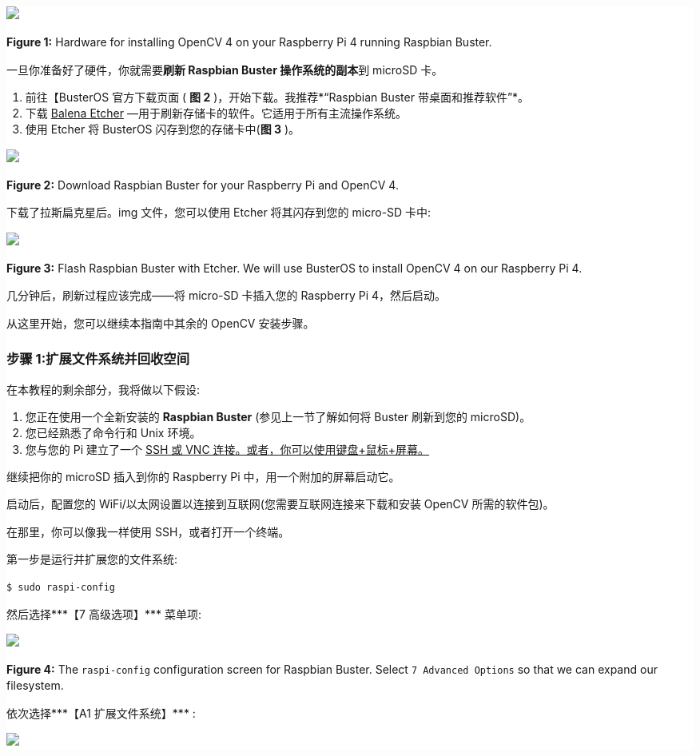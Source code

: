 [![](../Images/2d0afa74da84089b6e238fe673b5efa5.png)](https://pyimagesearch.com/wp-content/uploads/2019/09/install_opencv4_buster_hardware.jpg)

**Figure 1:** Hardware for installing OpenCV 4 on your Raspberry Pi 4 running Raspbian Buster.

一旦你准备好了硬件，你就需要**刷新 Raspbian Buster 操作系统的副本**到 microSD 卡。

1.  前往【BusterOS 官方下载页面 ( **图 2** )，开始下载。我推荐*“Raspbian Buster 带桌面和推荐软件”*。
2.  下载 [Balena Etcher](https://www.balena.io/etcher/) —用于刷新存储卡的软件。它适用于所有主流操作系统。
3.  使用 Etcher 将 BusterOS 闪存到您的存储卡中(**图 3** )。

[![](../Images/60ed980f9cb44930837fb88488de836f.png)](https://pyimagesearch.com/wp-content/uploads/2019/09/install_opencv4_buster_download_os.jpg)

**Figure 2:** Download Raspbian Buster for your Raspberry Pi and OpenCV 4.

下载了拉斯扁克星后。img 文件，您可以使用 Etcher 将其闪存到您的 micro-SD 卡中:

[![](../Images/6b09753197d6b78b67f21a91c4e25ae9.png)](https://pyimagesearch.com/wp-content/uploads/2019/09/install_opencv4_buster_etcher.jpg)

**Figure 3:** Flash Raspbian Buster with Etcher. We will use BusterOS to install OpenCV 4 on our Raspberry Pi 4.

几分钟后，刷新过程应该完成——将 micro-SD 卡插入您的 Raspberry Pi 4，然后启动。

从这里开始，您可以继续本指南中其余的 OpenCV 安装步骤。

### 步骤 1:扩展文件系统并回收空间

在本教程的剩余部分，我将做以下假设:

1.  您正在使用一个全新安装的 **Raspbian Buster** (参见上一节了解如何将 Buster 刷新到您的 microSD)。
2.  您已经熟悉了命令行和 Unix 环境。
3.  您与您的 Pi 建立了一个 [SSH 或 VNC 连接。或者，你可以使用键盘+鼠标+屏幕。](https://pyimagesearch.com/2019/07/01/remote-development-on-the-raspberry-pi-or-amazon-ec2/)

继续把你的 microSD 插入到你的 Raspberry Pi 中，用一个附加的屏幕启动它。

启动后，配置您的 WiFi/以太网设置以连接到互联网(您需要互联网连接来下载和安装 OpenCV 所需的软件包)。

在那里，你可以像我一样使用 SSH，或者打开一个终端。

第一步是运行并扩展您的文件系统:

```
$ sudo raspi-config

```

然后选择***【7 高级选项】*** 菜单项:

[![](../Images/63a867b01fdbab9ac79ec2bfe221a6b5.png)](https://pyimagesearch.com/wp-content/uploads/2019/09/install_opencv4_buster_raspi_config.jpg)

**Figure 4:** The `raspi-config` configuration screen for Raspbian Buster. Select `7 Advanced Options` so that we can expand our filesystem.

依次选择***【A1 扩展文件系统】*** :

[![](../Images/6cd95f6cabb673d439e136d0ef1feace.png)](https://pyimagesearch.com/wp-content/uploads/2019/09/install_opencv4_buster_raspi_config_expand_fs.jpg)

